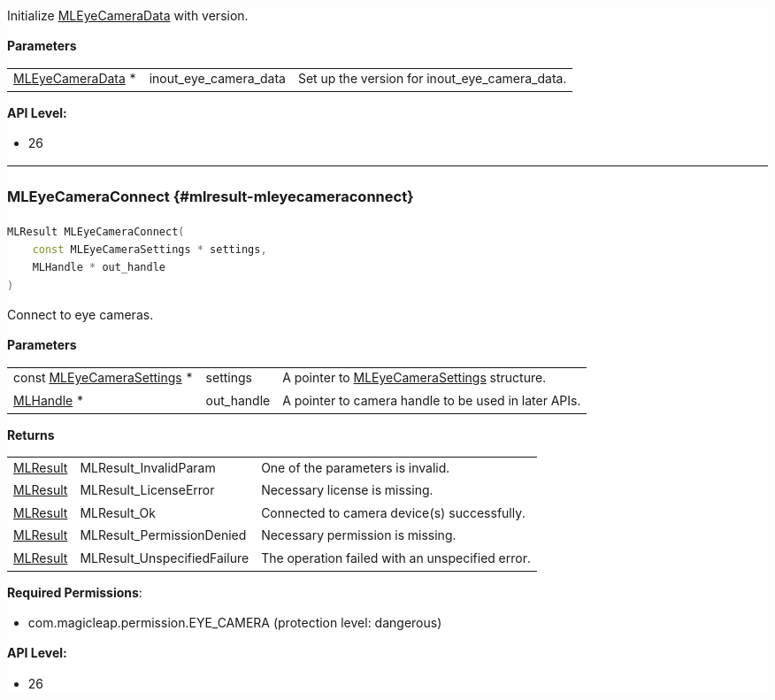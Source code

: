 Initialize [MLEyeCameraData](/versioned_docs/version-14-Jun-2023/api-ref/api/Modules/group___pixel_sensors/group___e_cam/struct_m_l_eye_camera_data.md) with version. 

**Parameters**

|  |   |   |
|--|--|--|
| [MLEyeCameraData](/versioned_docs/version-14-Jun-2023/api-ref/api/Modules/group___pixel_sensors/group___e_cam/struct_m_l_eye_camera_data.md) * |inout_eye_camera_data|Set up the version for inout_eye_camera_data. |



**API Level:**
  * 26




-----------

### MLEyeCameraConnect {#mlresult-mleyecameraconnect}

```cpp
MLResult MLEyeCameraConnect(
    const MLEyeCameraSettings * settings,
    MLHandle * out_handle
)
```

Connect to eye cameras. 

**Parameters**

|  |   |   |
|--|--|--|
| const [MLEyeCameraSettings](/versioned_docs/version-14-Jun-2023/api-ref/api/Modules/group___pixel_sensors/group___e_cam/struct_m_l_eye_camera_settings.md) * |settings|A pointer to [MLEyeCameraSettings](/versioned_docs/version-14-Jun-2023/api-ref/api/Modules/group___pixel_sensors/group___e_cam/struct_m_l_eye_camera_settings.md) structure. |
| [MLHandle](/versioned_docs/version-14-Jun-2023/api-ref/api/Modules/group___platform/group___platform.md#uint64-t-mlhandle) * |out_handle|A pointer to camera handle to be used in later APIs.|

**Returns**

|  |   |   |
|--|--|--|
| [MLResult](/versioned_docs/version-14-Jun-2023/api-ref/api/Modules/group___platform/group___platform.md#int32-t-mlresult) |MLResult_InvalidParam|One of the parameters is invalid. |
| [MLResult](/versioned_docs/version-14-Jun-2023/api-ref/api/Modules/group___platform/group___platform.md#int32-t-mlresult) |MLResult_LicenseError|Necessary license is missing. |
| [MLResult](/versioned_docs/version-14-Jun-2023/api-ref/api/Modules/group___platform/group___platform.md#int32-t-mlresult) |MLResult_Ok|Connected to camera device(s) successfully. |
| [MLResult](/versioned_docs/version-14-Jun-2023/api-ref/api/Modules/group___platform/group___platform.md#int32-t-mlresult) |MLResult_PermissionDenied|Necessary permission is missing. |
| [MLResult](/versioned_docs/version-14-Jun-2023/api-ref/api/Modules/group___platform/group___platform.md#int32-t-mlresult) |MLResult_UnspecifiedFailure|The operation failed with an unspecified error.|
**Required Permissions**:

  * com.magicleap.permission.EYE_CAMERA (protection level: dangerous) 





**API Level:**
  * 26

